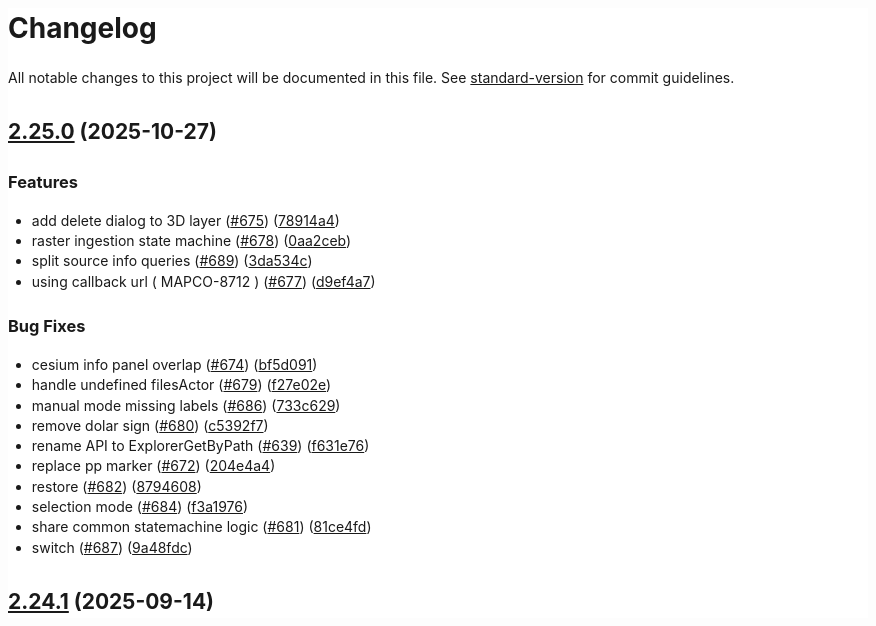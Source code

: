 # Changelog

All notable changes to this project will be documented in this file. See [standard-version](https://github.com/conventional-changelog/standard-version) for commit guidelines.

## [2.25.0](https://github.com/MapColonies/catalog-app/compare/v2.24.1...v2.25.0) (2025-10-27)


### Features

* add delete dialog to 3D layer ([#675](https://github.com/MapColonies/catalog-app/issues/675)) ([78914a4](https://github.com/MapColonies/catalog-app/commit/78914a46ea6824d146cc6912da87f6a1bda6829f))
* raster ingestion state machine ([#678](https://github.com/MapColonies/catalog-app/issues/678)) ([0aa2ceb](https://github.com/MapColonies/catalog-app/commit/0aa2cebee9bde203d98f16bf4b40c2e783f85ce2))
* split source info queries ([#689](https://github.com/MapColonies/catalog-app/issues/689)) ([3da534c](https://github.com/MapColonies/catalog-app/commit/3da534c592bcda39f89f334ea9229d8876c3b3d0))
* using callback url ( MAPCO-8712 ) ([#677](https://github.com/MapColonies/catalog-app/issues/677)) ([d9ef4a7](https://github.com/MapColonies/catalog-app/commit/d9ef4a70387a0eaad2d125582efe2b23f5a3842c))


### Bug Fixes

* cesium info panel overlap ([#674](https://github.com/MapColonies/catalog-app/issues/674)) ([bf5d091](https://github.com/MapColonies/catalog-app/commit/bf5d091d4992d295049bcf04c670bdf8a2c0f05a))
* handle undefined filesActor ([#679](https://github.com/MapColonies/catalog-app/issues/679)) ([f27e02e](https://github.com/MapColonies/catalog-app/commit/f27e02e39945e23c0dcb7995b71a774435a7165d))
* manual mode missing labels ([#686](https://github.com/MapColonies/catalog-app/issues/686)) ([733c629](https://github.com/MapColonies/catalog-app/commit/733c629dead573d0b2a1ecc615601437938b877f))
* remove dolar sign ([#680](https://github.com/MapColonies/catalog-app/issues/680)) ([c5392f7](https://github.com/MapColonies/catalog-app/commit/c5392f7389bb071ec9d810fa811f5d7cf3f37468))
* rename API to ExplorerGetByPath ([#639](https://github.com/MapColonies/catalog-app/issues/639)) ([f631e76](https://github.com/MapColonies/catalog-app/commit/f631e76151a8b52b1b871cb6c1aa649a0dedc3ec))
* replace pp marker ([#672](https://github.com/MapColonies/catalog-app/issues/672)) ([204e4a4](https://github.com/MapColonies/catalog-app/commit/204e4a47c12205f6d2e49f5af9bcae7fa924c893))
* restore ([#682](https://github.com/MapColonies/catalog-app/issues/682)) ([8794608](https://github.com/MapColonies/catalog-app/commit/8794608d60b61d114a669db542fdf6ec8829aef1))
* selection mode ([#684](https://github.com/MapColonies/catalog-app/issues/684)) ([f3a1976](https://github.com/MapColonies/catalog-app/commit/f3a1976a556754cf4e9e371ce632f8d4d2e7996e))
* share common statemachine logic ([#681](https://github.com/MapColonies/catalog-app/issues/681)) ([81ce4fd](https://github.com/MapColonies/catalog-app/commit/81ce4fdf499cbf516bfc4cf035343404ca038a43))
* switch ([#687](https://github.com/MapColonies/catalog-app/issues/687)) ([9a48fdc](https://github.com/MapColonies/catalog-app/commit/9a48fdc686a4473162d39596655e0c9df0af3c24))

## [2.24.1](https://github.com/MapColonies/catalog-app/compare/v2.24.0...v2.24.1) (2025-09-14)
